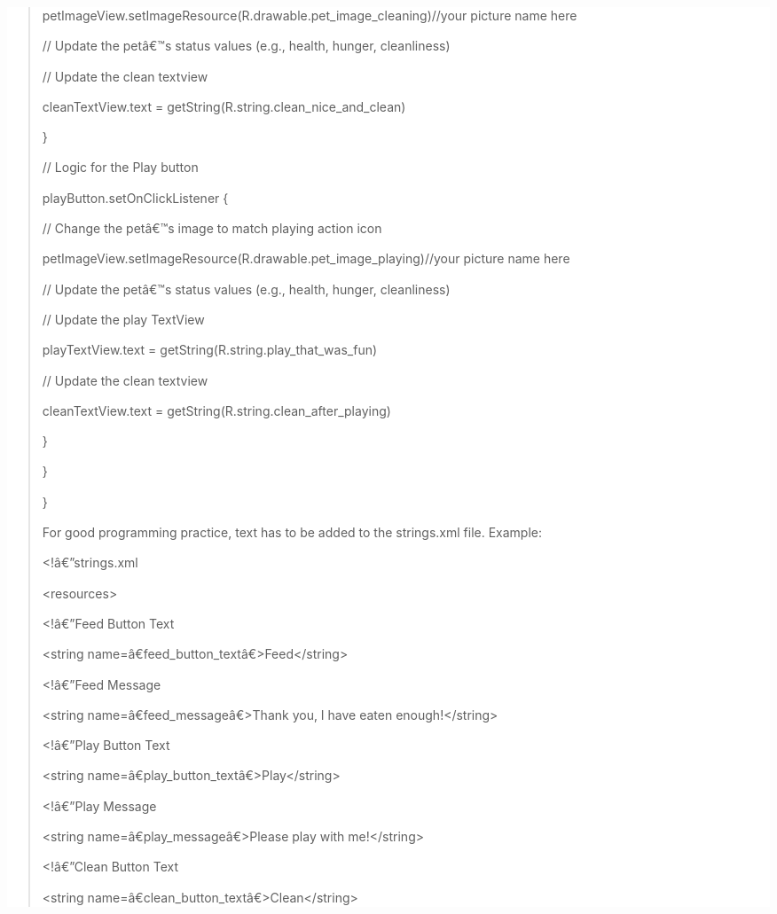 >
> petImageView.setImageResource(R.drawable.pet\_image\_cleaning)//your
> picture name here
>
> // Update the petâ€™s status values (e.g., health, hunger, cleanliness)
>
> // Update the clean textview
>
> cleanTextView.text = getString(R.string.clean\_nice\_and\_clean)
>
> }
>
> // Logic for the Play button
>
> playButton.setOnClickListener {
>
> // Change the petâ€™s image to match playing action icon
>
> petImageView.setImageResource(R.drawable.pet\_image\_playing)//your
> picture name here
>
> // Update the petâ€™s status values (e.g., health, hunger, cleanliness)
>
> // Update the play TextView
>
> playTextView.text = getString(R.string.play\_that\_was\_fun)
>
> // Update the clean textview
>
> cleanTextView.text = getString(R.string.clean\_after\_playing)
>
> }
>
> }
>
> }
>
> For good programming practice, text has to be added to the strings.xml
> file. Example:
>
> &lt;!â€”strings.xml
>
> &lt;resources>
>
> &lt;!â€”Feed Button Text
>
> &lt;string name=â€feed\_button\_textâ€>Feed&lt;/string>
>
> &lt;!â€”Feed Message
>
> &lt;string name=â€feed\_messageâ€>Thank you, I have eaten
> enough!&lt;/string>
>
> &lt;!â€”Play Button Text
>
> &lt;string name=â€play\_button\_textâ€>Play&lt;/string>
>
> &lt;!â€”Play Message
>
> &lt;string name=â€play\_messageâ€>Please play with me!&lt;/string>
>
> &lt;!â€”Clean Button Text
>
> &lt;string name=â€clean\_button\_textâ€>Clean&lt;/string>